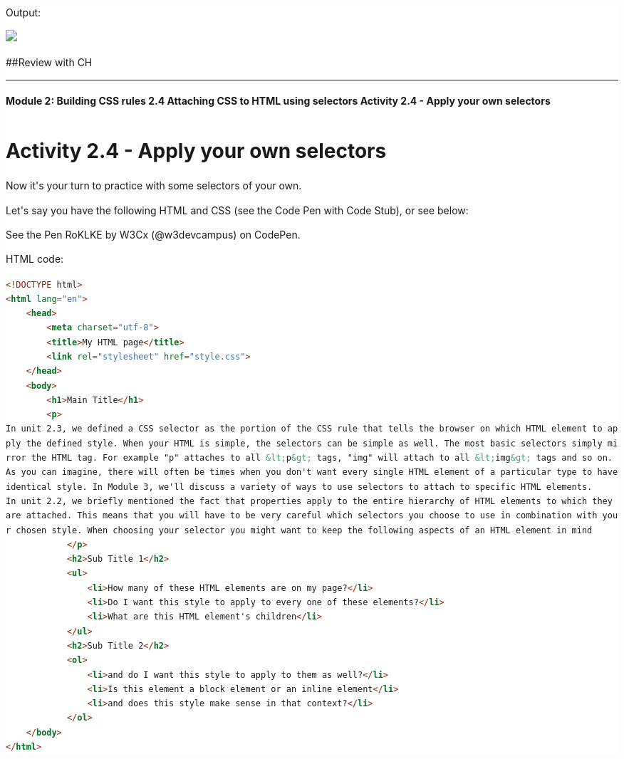 Output:

![](https://d37djvu3ytnwxt.cloudfront.net/assets/courseware/v1/5ec613c3818f6c12089c5073749b4cbb/asset-v1:W3Cx+CSS.0x+1T2017+type@asset+block/2-4-3_combining_selectors.PNG)

##Review with CH

---

#### Module 2: Building CSS rules   2.4 Attaching CSS to HTML using selectors   Activity 2.4 - Apply your own selectors

# Activity 2.4 - Apply your own selectors

Now it's your turn to practice with some selectors of your own. 

Let's say you have the following HTML and CSS (see the Code Pen with Code Stub), or see below:

See the Pen RoKLKE by W3Cx (@w3devcampus) on CodePen.

HTML code:

```html
<!DOCTYPE html>
<html lang="en">
    <head>
        <meta charset="utf-8">
        <title>My HTML page</title>
        <link rel="stylesheet" href="style.css">
    </head>
    <body>
        <h1>Main Title</h1>
        <p>          
In unit 2.3, we defined a CSS selector as the portion of the CSS rule that tells the browser on which HTML element to apply the defined style. When your HTML is simple, the selectors can be simple as well. The most basic selectors simply mirror the HTML tag. For example "p" attaches to all &lt;p&gt; tags, "img" will attach to all &lt;img&gt; tags and so on. As you can imagine, there will often be times when you don't want every single HTML element of a particular type to have identical style. In Module 3, we'll discuss a variety of ways to use selectors to attach to specific HTML elements.
In unit 2.2, we briefly mentioned the fact that properties apply to the entire hierarchy of HTML elements to which they are attached. This means that you will have to be very careful which selectors you choose to use in combination with your chosen style. When choosing your selector you might want to keep the following aspects of an HTML element in mind
            </p>
            <h2>Sub Title 1</h2>
            <ul>
                <li>How many of these HTML elements are on my page?</li>
                <li>Do I want this style to apply to every one of these elements?</li>
                <li>What are this HTML element's children</li>
            </ul>
            <h2>Sub Title 2</h2>
            <ol>
                <li>and do I want this style to apply to them as well?</li>
                <li>Is this element a block element or an inline element</li>
                <li>and does this style make sense in that context?</li>
            </ol>
    </body>
</html>
```
